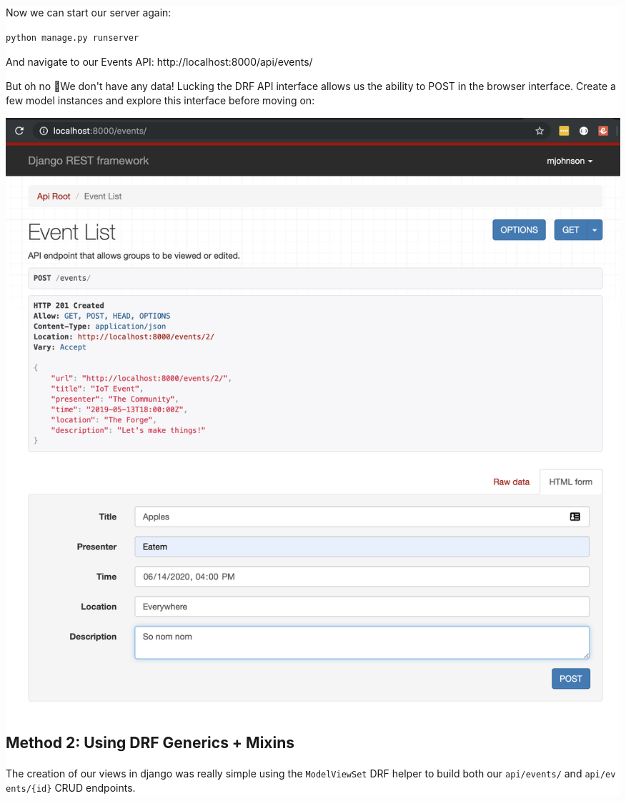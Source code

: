 Now we can start our server again:

`python manage.py runserver`

And navigate to our Events API: http://localhost:8000/api/events/

But oh no 🙊We don't have any data! Lucking the DRF API interface allows us the ability to POST in the browser interface. Create a few model instances and explore this interface before moving on:

![Creating Events via DRF API Interface](static/events-api-post.png "Creating Events via DRF API Interface")

## Method 2: Using DRF Generics + Mixins
The creation of our views in django was really simple using the `ModelViewSet` DRF helper to build both our `api/events/` and `api/events/{id}` CRUD endpoints. 
